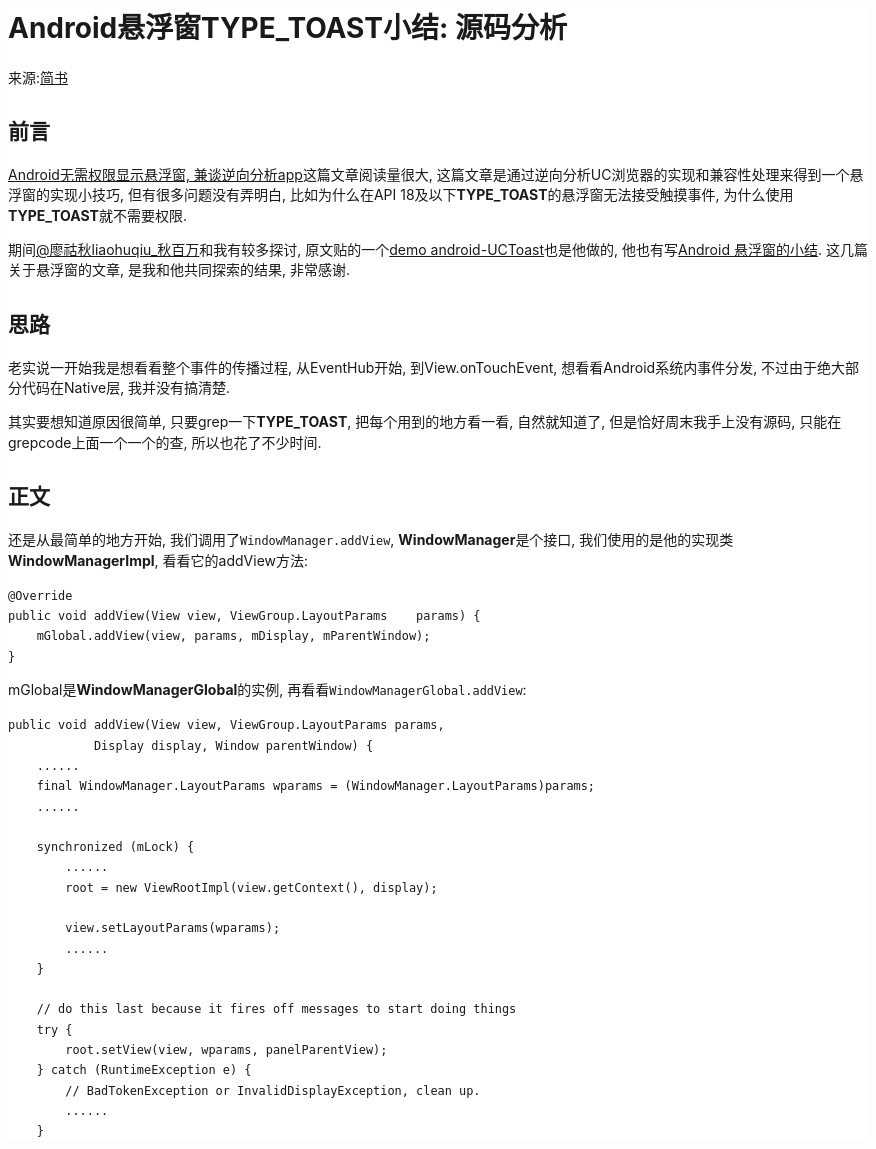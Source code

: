 # Android悬浮窗TYPE_TOAST小结: 源码分析

来源:[简书](http://www.jianshu.com/p/634cd056b90c)

## 前言
[Android无需权限显示悬浮窗, 兼谈逆向分析app](http://www.jianshu.com/p/167fd5f47d5c)这篇文章阅读量很大, 这篇文章是通过逆向分析UC浏览器的实现和兼容性处理来得到一个悬浮窗的实现小技巧, 但有很多问题没有弄明白, 比如为什么在API 18及以下**TYPE_TOAST**的悬浮窗无法接受触摸事件, 为什么使用**TYPE_TOAST**就不需要权限.

期间[@廖祜秋liaohuqiu_秋百万](http://weibo.com/liaohuqiu)和我有较多探讨, 原文贴的一个[demo android-UCToast](https://github.com/liaohuqiu/android-UCToast)也是他做的, 他也有写[Android 悬浮窗的小结](http://liaohuqiu.net/cn/posts/android-windows-manager/). 这几篇关于悬浮窗的文章, 是我和他共同探索的结果, 非常感谢.

## 思路
老实说一开始我是想看看整个事件的传播过程, 从EventHub开始, 到View.onTouchEvent, 想看看Android系统内事件分发, 不过由于绝大部分代码在Native层, 我并没有搞清楚.

其实要想知道原因很简单, 只要grep一下**TYPE_TOAST**, 把每个用到的地方看一看, 自然就知道了, 但是恰好周末我手上没有源码, 只能在grepcode上面一个一个的查, 所以也花了不少时间.

## 正文
还是从最简单的地方开始, 我们调用了`WindowManager.addView`, **WindowManager**是个接口, 我们使用的是他的实现类**WindowManagerImpl**, 看看它的addView方法:

```
@Override
public void addView(View view, ViewGroup.LayoutParams    params) {
    mGlobal.addView(view, params, mDisplay, mParentWindow);
}
```

mGlobal是**WindowManagerGlobal**的实例, 再看看`WindowManagerGlobal.addView`:

```
public void addView(View view, ViewGroup.LayoutParams params,
            Display display, Window parentWindow) {
	......
	final WindowManager.LayoutParams wparams = (WindowManager.LayoutParams)params;
	......

	synchronized (mLock) {
		......
		root = new ViewRootImpl(view.getContext(), display);

		view.setLayoutParams(wparams);
		......
	}

	// do this last because it fires off messages to start doing things
	try {
		root.setView(view, wparams, panelParentView);
	} catch (RuntimeException e) {
		// BadTokenException or InvalidDisplayException, clean up.
		......
    }
```
